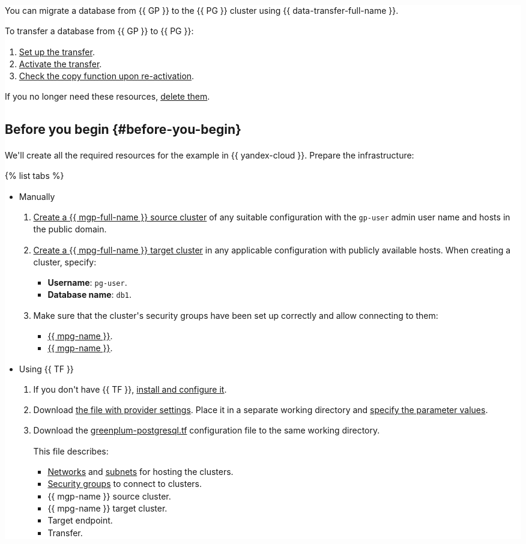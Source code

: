 You can migrate a database from {{ GP }} to the {{ PG }} cluster using {{ data-transfer-full-name }}.

To transfer a database from {{ GP }} to {{ PG }}:

1. [Set up the transfer](#prepare-transfer).
1. [Activate the transfer](#activate-transfer).
1. [Check the copy function upon re-activation](#example-check-copy).

If you no longer need these resources, [delete them](#clear-out).

## Before you begin {#before-you-begin}

We'll create all the required resources for the example in {{ yandex-cloud }}. Prepare the infrastructure:

{% list tabs %}

* Manually

   1. [Create a {{ mgp-full-name }} source cluster](../../managed-greenplum/operations/cluster-create.md#create-cluster) of any suitable configuration with the `gp-user` admin user name and hosts in the public domain.

   1. [Create a {{ mpg-full-name }} target cluster](../../managed-postgresql/operations/cluster-create.md#create-cluster) in any applicable configuration with publicly available hosts. When creating a cluster, specify:

      * **Username**: `pg-user`.
      * **Database name**: `db1`.

   
   1. Make sure that the cluster's security groups have been set up correctly and allow connecting to them:
      * [{{ mpg-name }}](../../managed-postgresql/operations/connect.md#configuring-security-groups).
      * [{{ mgp-name }}](../../managed-greenplum/operations/connect.md#configuring-security-groups).



* Using {{ TF }}

   1. If you don't have {{ TF }}, [install and configure it](../../tutorials/infrastructure-management/terraform-quickstart.md#install-terraform).
   1. Download [the file with provider settings](https://github.com/yandex-cloud/examples/tree/master/tutorials/terraform/provider.tf). Place it in a separate working directory and [specify the parameter values](../../tutorials/infrastructure-management/terraform-quickstart.md#configure-provider).
   1. Download the [greenplum-postgresql.tf](https://github.com/yandex-cloud/examples/tree/master/tutorials/terraform/data-transfer/greenplum-postgresql.tf) configuration file to the same working directory.

      This file describes:

      * [Networks](../../vpc/concepts/network.md#network) and [subnets](../../vpc/concepts/network.md#subnet) for hosting the clusters.
      * [Security groups](../../vpc/concepts/security-groups.md) to connect to clusters.
      * {{ mgp-name }} source cluster.
      * {{ mpg-name }} target cluster.
      * Target endpoint.
      * Transfer.

